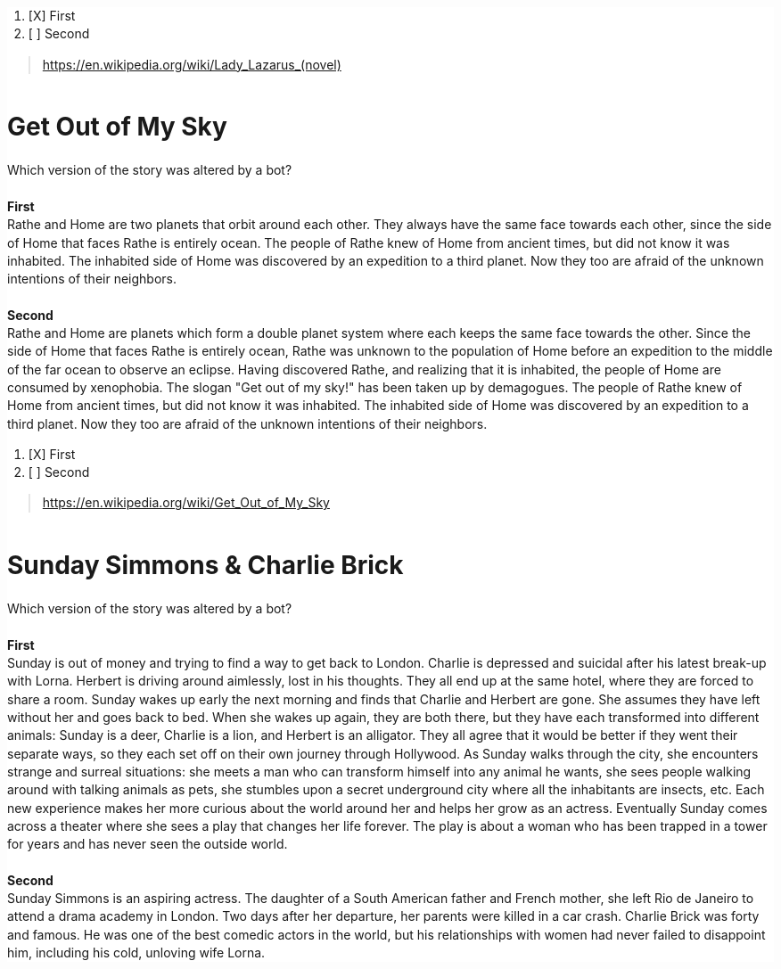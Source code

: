 1. [X] First
1. [ ] Second

> https://en.wikipedia.org/wiki/Lady_Lazarus_(novel)


# Get Out of My Sky
Which version of the story was altered by a bot?
<br><br>
**First**
<br>
Rathe and Home are two planets that orbit around each other. They always have the same face towards each other, since the side of Home that faces Rathe is entirely ocean. The people of Rathe knew of Home from ancient times, but did not know it was inhabited. The inhabited side of Home was discovered by an expedition to a third planet. Now they too are afraid of the unknown intentions of their neighbors.
<br><br>
**Second**
<br>
Rathe and Home are planets which form a double planet system where each keeps the same face towards the other.  Since the side of Home that faces Rathe is entirely ocean, Rathe was unknown to the population of Home before an expedition to the middle of the far ocean to observe an eclipse.  Having discovered Rathe, and realizing that it is inhabited, the people of Home are consumed by xenophobia.  The slogan "Get out of my sky!" has been taken up by demagogues.  The people of Rathe knew of Home from ancient times, but did not know it was inhabited.  The inhabited side of Home was discovered by an expedition to a third planet.  Now they too are afraid of the unknown intentions of their neighbors.

1. [X] First
1. [ ] Second

> https://en.wikipedia.org/wiki/Get_Out_of_My_Sky


# Sunday Simmons & Charlie Brick
Which version of the story was altered by a bot?
<br><br>
**First**
<br>
Sunday is out of money and trying to find a way to get back to London. Charlie is depressed and suicidal after his latest break-up with Lorna. Herbert is driving around aimlessly, lost in his thoughts. They all end up at the same hotel, where they are forced to share a room.
Sunday wakes up early the next morning and finds that Charlie and Herbert are gone. She assumes they have left without her and goes back to bed. When she wakes up again, they are both there, but they have each transformed into different animals: Sunday is a deer, Charlie is a lion, and Herbert is an alligator. They all agree that it would be better if they went their separate ways, so they each set off on their own journey through Hollywood.
As Sunday walks through the city, she encounters strange and surreal situations: she meets a man who can transform himself into any animal he wants, she sees people walking around with talking animals as pets, she stumbles upon a secret underground city where all the inhabitants are insects, etc. Each new experience makes her more curious about the world around her and helps her grow as an actress.
Eventually Sunday comes across a theater where she sees a play that changes her life forever. The play is about a woman who has been trapped in a tower for years and has never seen the outside world.
<br><br>
**Second**
<br>
Sunday Simmons is an aspiring actress. The daughter of a South American father and French mother, she left Rio de Janeiro to attend a drama academy in London. Two days after her departure, her parents were killed in a car crash.
Charlie Brick was forty and famous. He was one of the best comedic actors in the world, but his relationships with women had never failed to disappoint him, including his cold, unloving wife Lorna.